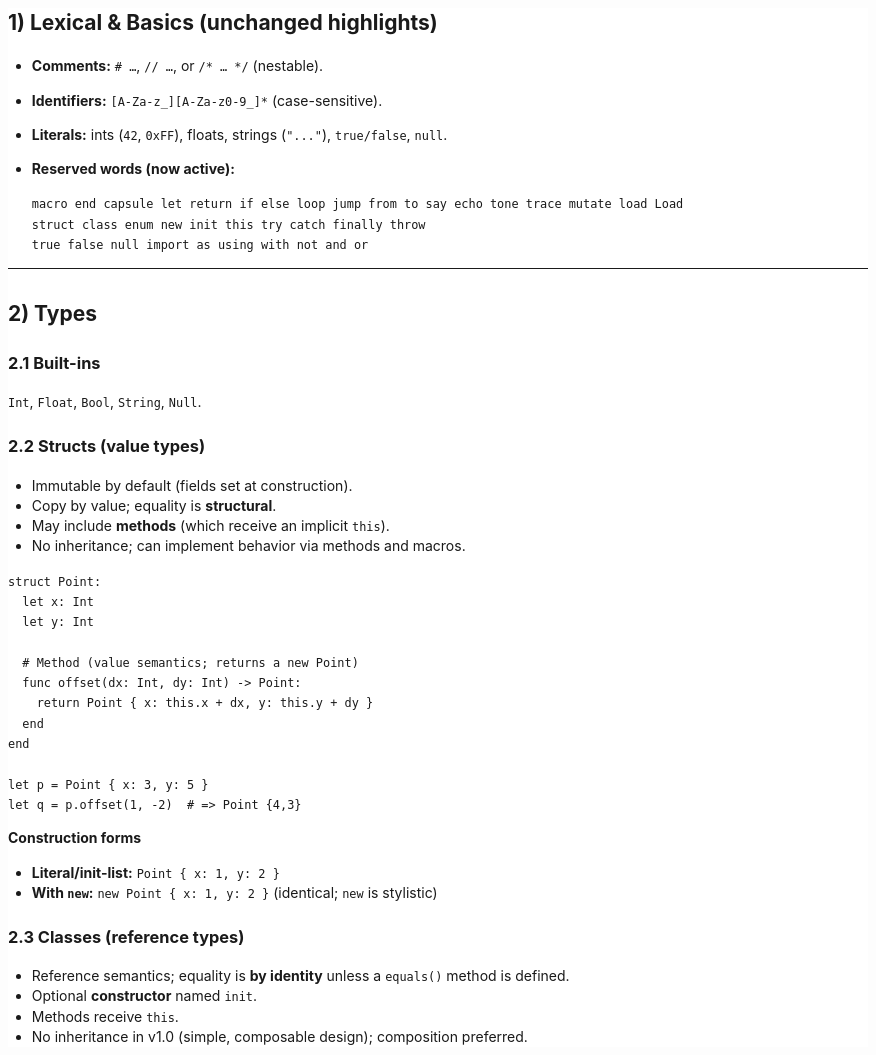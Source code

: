 ## 1) Lexical & Basics (unchanged highlights)

* **Comments:** `# …`, `// …`, or `/* … */` (nestable).
* **Identifiers:** `[A-Za-z_][A-Za-z0-9_]*` (case-sensitive).
* **Literals:** ints (`42`, `0xFF`), floats, strings (`"..."`), `true/false`, `null`.
* **Reserved words (now active):**

  ```
  macro end capsule let return if else loop jump from to say echo tone trace mutate load Load
  struct class enum new init this try catch finally throw
  true false null import as using with not and or
  ```

---

## 2) Types

### 2.1 Built-ins

`Int`, `Float`, `Bool`, `String`, `Null`.

### 2.2 Structs (value types)

* Immutable by default (fields set at construction).
* Copy by value; equality is **structural**.
* May include **methods** (which receive an implicit `this`).
* No inheritance; can implement behavior via methods and macros.

```triad
struct Point:
  let x: Int
  let y: Int

  # Method (value semantics; returns a new Point)
  func offset(dx: Int, dy: Int) -> Point:
    return Point { x: this.x + dx, y: this.y + dy }
  end
end

let p = Point { x: 3, y: 5 }
let q = p.offset(1, -2)  # => Point {4,3}
```

**Construction forms**

* **Literal/init-list:** `Point { x: 1, y: 2 }`
* **With `new`:** `new Point { x: 1, y: 2 }` (identical; `new` is stylistic)

### 2.3 Classes (reference types)

* Reference semantics; equality is **by identity** unless a `equals()` method is defined.
* Optional **constructor** named `init`.
* Methods receive `this`.
* No inheritance in v1.0 (simple, composable design); composition preferred.
